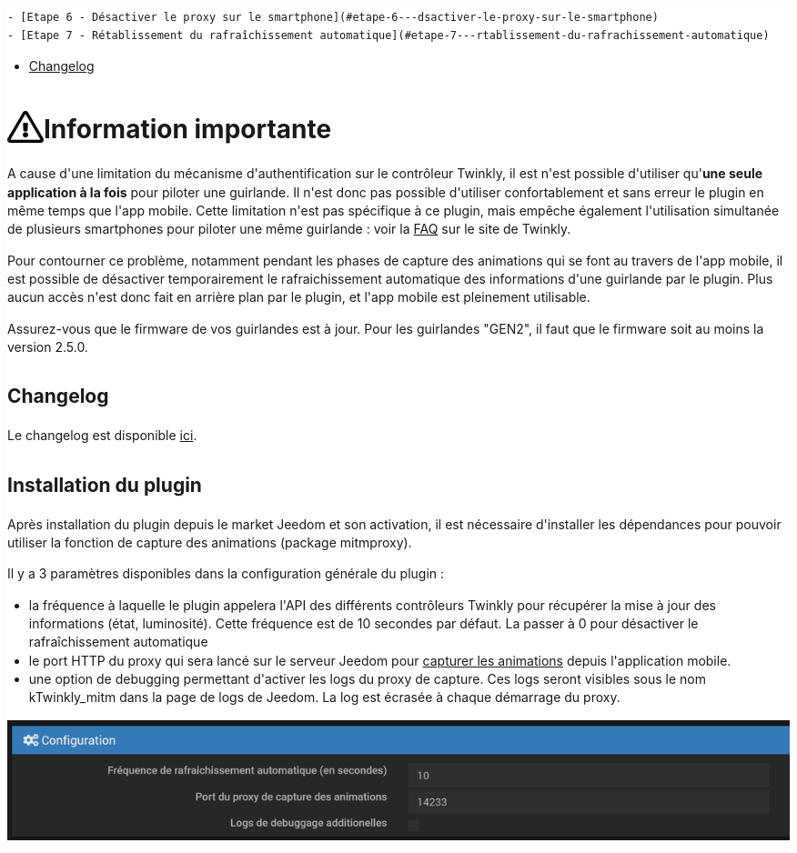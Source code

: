     - [Etape 6 - Désactiver le proxy sur le smartphone](#etape-6---dsactiver-le-proxy-sur-le-smartphone)
    - [Etape 7 - Rétablissement du rafraîchissement automatique](#etape-7---rtablissement-du-rafrachissement-automatique)
- [Changelog](#changelog)


# <img align="left" src="../images/warning.png">Information importante

A cause d'une limitation du mécanisme d'authentification sur le contrôleur Twinkly, il est n'est possible d'utiliser qu'**une seule application à la fois** pour piloter une guirlande. Il n'est donc pas possible d'utiliser confortablement et sans erreur le plugin en même temps que l'app mobile. Cette limitation n'est pas spécifique à ce plugin, mais empêche également l'utilisation simultanée de plusieurs smartphones pour piloter une même guirlande : voir la [FAQ](https://www.twinkly.com/knowledge/how-to-manage-twinkly-from-multiple-smartphone/) sur le site de Twinkly.

Pour contourner ce problème, notamment pendant les phases de capture des animations qui se font au travers de l'app mobile, il est possible de désactiver temporairement le rafraichissement automatique des informations d'une guirlande par le plugin. Plus aucun accès n'est donc fait en arrière plan par le plugin, et l'app mobile est pleinement utilisable.

Assurez-vous que le firmware de vos guirlandes est à jour. Pour les guirlandes "GEN2", il faut que le firmware soit au moins la version 2.5.0.


## Changelog

Le changelog est disponible [ici](changelog.md).


## Installation du plugin

Après installation du plugin depuis le market Jeedom et son activation, il est nécessaire d'installer les dépendances pour pouvoir utiliser la fonction de capture des animations (package mitmproxy).

Il y a 3 paramètres disponibles dans la configuration générale du plugin :

- la fréquence à laquelle le plugin appelera l'API des différents contrôleurs Twinkly pour récupérer la mise à jour des informations (état, luminosité). Cette fréquence est de 10 secondes par défaut. La passer à 0 pour désactiver le rafraîchissement automatique
- le port HTTP du proxy qui sera lancé sur le serveur Jeedom pour [capturer les animations](#capture-des-animations) depuis l'application mobile.
- une option de debugging permettant d'activer les logs du proxy de capture. Ces logs seront visibles sous le nom kTwinkly_mitm dans la page de logs de Jeedom. La log est écrasée à chaque démarrage du proxy.

![](../images/config_plugin.png)

